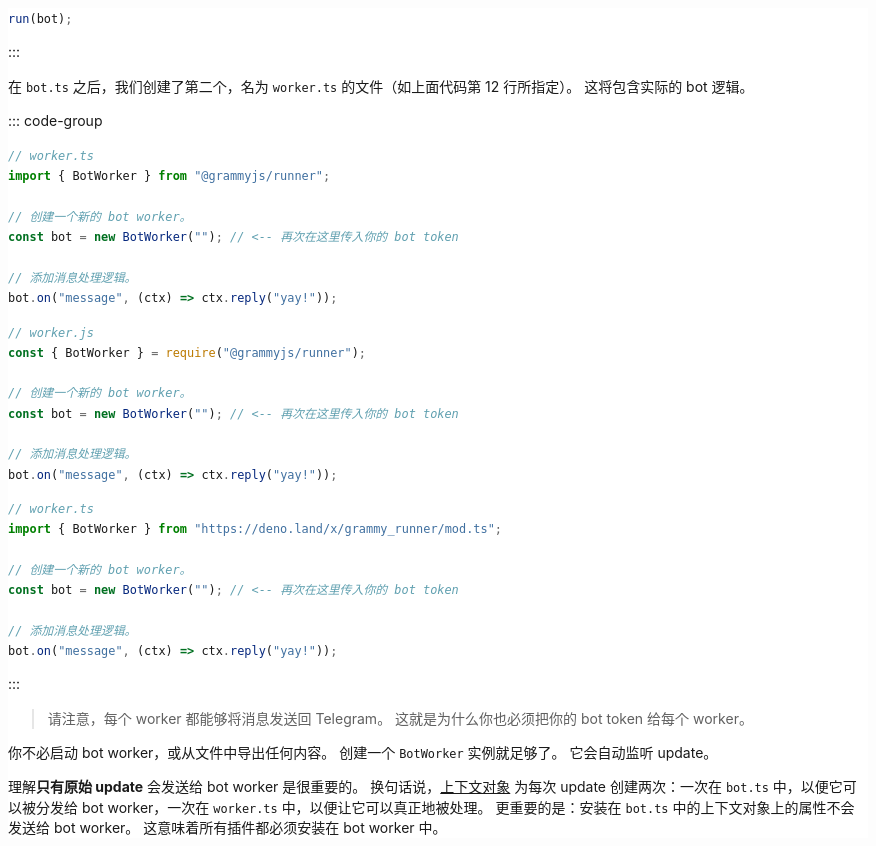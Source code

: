 ```ts [Deno]
run(bot);
```

:::

在 `bot.ts` 之后，我们创建了第二个，名为 `worker.ts` 的文件（如上面代码第 12 行所指定）。
这将包含实际的 bot 逻辑。

::: code-group

```ts [TypeScript]
// worker.ts
import { BotWorker } from "@grammyjs/runner";

// 创建一个新的 bot worker。
const bot = new BotWorker(""); // <-- 再次在这里传入你的 bot token

// 添加消息处理逻辑。
bot.on("message", (ctx) => ctx.reply("yay!"));
```

```js [JavaScript]
// worker.js
const { BotWorker } = require("@grammyjs/runner");

// 创建一个新的 bot worker。
const bot = new BotWorker(""); // <-- 再次在这里传入你的 bot token

// 添加消息处理逻辑。
bot.on("message", (ctx) => ctx.reply("yay!"));
```

```ts [Deno]
// worker.ts
import { BotWorker } from "https://deno.land/x/grammy_runner/mod.ts";

// 创建一个新的 bot worker。
const bot = new BotWorker(""); // <-- 再次在这里传入你的 bot token

// 添加消息处理逻辑。
bot.on("message", (ctx) => ctx.reply("yay!"));
```

:::

> 请注意，每个 worker 都能够将消息发送回 Telegram。
> 这就是为什么你也必须把你的 bot token 给每个 worker。

你不必启动 bot worker，或从文件中导出任何内容。
创建一个 `BotWorker` 实例就足够了。
它会自动监听 update。

理解**只有原始 update** 会发送给 bot worker 是很重要的。
换句话说，[上下文对象](../guide/context) 为每次 update 创建两次：一次在 `bot.ts` 中，以便它可以被分发给 bot worker，一次在 `worker.ts` 中，以便让它可以真正地被处理。
更重要的是：安装在 `bot.ts` 中的上下文对象上的属性不会发送给 bot worker。
这意味着所有插件都必须安装在 bot worker 中。
